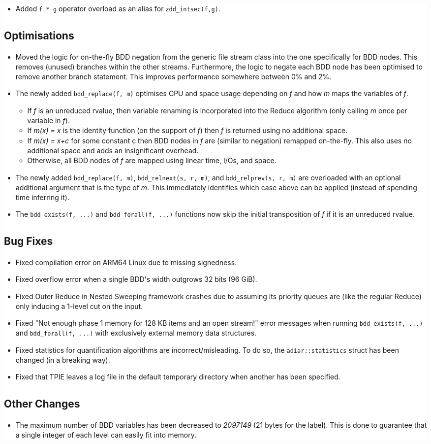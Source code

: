 - Added `f * g` operator overload as an alias for `zdd_intsec(f,g)`.

## Optimisations

- Moved the logic for on-the-fly BDD negation from the generic file stream class
  into the one specifically for BDD nodes. This removes (unused) branches within
  the other streams. Furthermore, the logic to negate each BDD node has been
  optimised to remove another branch statement. This improves performance
  somewhere between 0% and 2%.

- The newly added `bdd_replace(f, m)` optimises CPU and space usage depending on
  *f* and how *m* maps the variables of *f*.
  - If *f* is an unreduced rvalue, then variable renaming is incorporated into
    the Reduce algorithm (only calling *m* once per variable in *f*).
  - If *m(x) = x* is the identity function (on the support of *f*) then *f* is
    returned using no additional space.
  - If *m(x) = x+c* for some constant c then BDD nodes in *f* are (similar to
    negation) remapped on-the-fly. This also uses no additional space and adds
    an insignificant overhead.
  - Otherwise, all BDD nodes of *f* are mapped using linear time, I/Os, and
    space.

- The newly added `bdd_replace(f, m)`, `bdd_relnext(s, r, m)`, and
  `bdd_relprev(s, r, m)` are overloaded with an optional additional argument
  that is the type of *m*. This immediately identifies which case above can be
  applied (instead of spending time inferring it).

- The `bdd_exists(f, ...)` and `bdd_forall(f, ...)` functions now skip the
  initial transposition of *f* if it is an unreduced rvalue.

## Bug Fixes

- Fixed compilation error on ARM64 Linux due to missing signedness.

- Fixed overflow error when a single BDD's width outgrows 32 bits (96 GiB).

- Fixed Outer Reduce in Nested Sweeping framework crashes due to assuming its
  priority queues are (like the regular Reduce) only inducing a 1-level cut on
  the input.

- Fixed "Not enough phase 1 memory for 128 KB items and an open stream!" error
  messages when running `bdd_exists(f, ...)` and `bdd_forall(f, ...)` with
  exclusively external memory data structures.

- Fixed statistics for quantification algorithms are incorrect/misleading. To
  do so, the `adiar::statistics` struct has been changed (in a breaking way).

- Fixed that TPIE leaves a log file in the default temporary directory when
  another has been specified.

## Other Changes

- The maximum number of BDD variables has been decreased to *2097149* (21 bytes
  for the label). This is done to guarantee that a single integer of each level
  can easily fit into memory.
